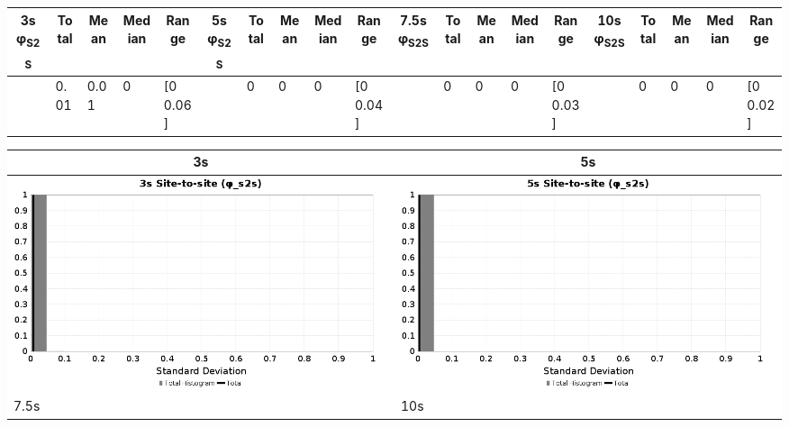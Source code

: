 | 3s &phi;<sub>S2S</sub> | Total | Mean | Median | Range | 5s &phi;<sub>S2S</sub> | Total | Mean | Median | Range | 7.5s &phi;<sub>S2S</sub> | Total | Mean | Median | Range | 10s &phi;<sub>S2S</sub> | Total | Mean | Median | Range |
|-----|-----|-----|-----|-----|-----|-----|-----|-----|-----|-----|-----|-----|-----|-----|-----|-----|-----|-----|-----|
|  | 0.01 | 0.01 | 0 | [0 0.06] |  | 0 | 0 | 0 | [0 0.04] |  | 0 | 0 | 0 | [0 0.03] |  | 0 | 0 | 0 | [0 0.02] |

| 3s | 5s |
|-----|-----|
| ![3s](resources/site_to_site_20km_3s_hist.png) | ![5s](resources/site_to_site_20km_5s_hist.png) |
| 7.5s | 10s |